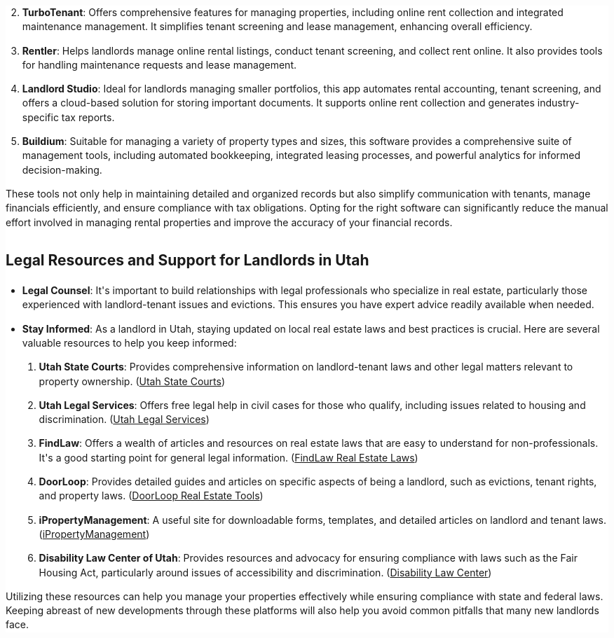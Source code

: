 2. **TurboTenant**: Offers comprehensive features for managing properties, including online rent collection and integrated maintenance management. It simplifies tenant screening and lease management, enhancing overall efficiency.

3. **Rentler**: Helps landlords manage online rental listings, conduct tenant screening, and collect rent online. It also provides tools for handling maintenance requests and lease management.

4. **Landlord Studio**: Ideal for landlords managing smaller portfolios, this app automates rental accounting, tenant screening, and offers a cloud-based solution for storing important documents. It supports online rent collection and generates industry-specific tax reports.

5. **Buildium**: Suitable for managing a variety of property types and sizes, this software provides a comprehensive suite of management tools, including automated bookkeeping, integrated leasing processes, and powerful analytics for informed decision-making.

These tools not only help in maintaining detailed and organized records but also simplify communication with tenants, manage financials efficiently, and ensure compliance with tax obligations. Opting for the right software can significantly reduce the manual effort involved in managing rental properties and improve the accuracy of your financial records.



## Legal Resources and Support for Landlords in Utah

- **Legal Counsel**: It's important to build relationships with legal professionals who specialize in real estate, particularly those experienced with landlord-tenant issues and evictions. This ensures you have expert advice readily available when needed.

- **Stay Informed**: As a landlord in Utah, staying updated on local real estate laws and best practices is crucial. Here are several valuable resources to help you keep informed:

  1. **Utah State Courts**: Provides comprehensive information on landlord-tenant laws and other legal matters relevant to property ownership. ([Utah State Courts](https://www.utcourts.gov))

  2. **Utah Legal Services**: Offers free legal help in civil cases for those who qualify, including issues related to housing and discrimination. ([Utah Legal Services](https://www.utahlegalservices.org))

  3. **FindLaw**: Offers a wealth of articles and resources on real estate laws that are easy to understand for non-professionals. It's a good starting point for general legal information. ([FindLaw Real Estate Laws](https://www.findlaw.com/realestate.html))

  4. **DoorLoop**: Provides detailed guides and articles on specific aspects of being a landlord, such as evictions, tenant rights, and property laws. ([DoorLoop Real Estate Tools](https://www.doorloop.com))

  5. **iPropertyManagement**: A useful site for downloadable forms, templates, and detailed articles on landlord and tenant laws. ([iPropertyManagement](https://www.ipropertymanagement.com))

  6. **Disability Law Center of Utah**: Provides resources and advocacy for ensuring compliance with laws such as the Fair Housing Act, particularly around issues of accessibility and discrimination. ([Disability Law Center](https://www.disabilitylawcenter.org))

Utilizing these resources can help you manage your properties effectively while ensuring compliance with state and federal laws. Keeping abreast of new developments through these platforms will also help you avoid common pitfalls that many new landlords face.
